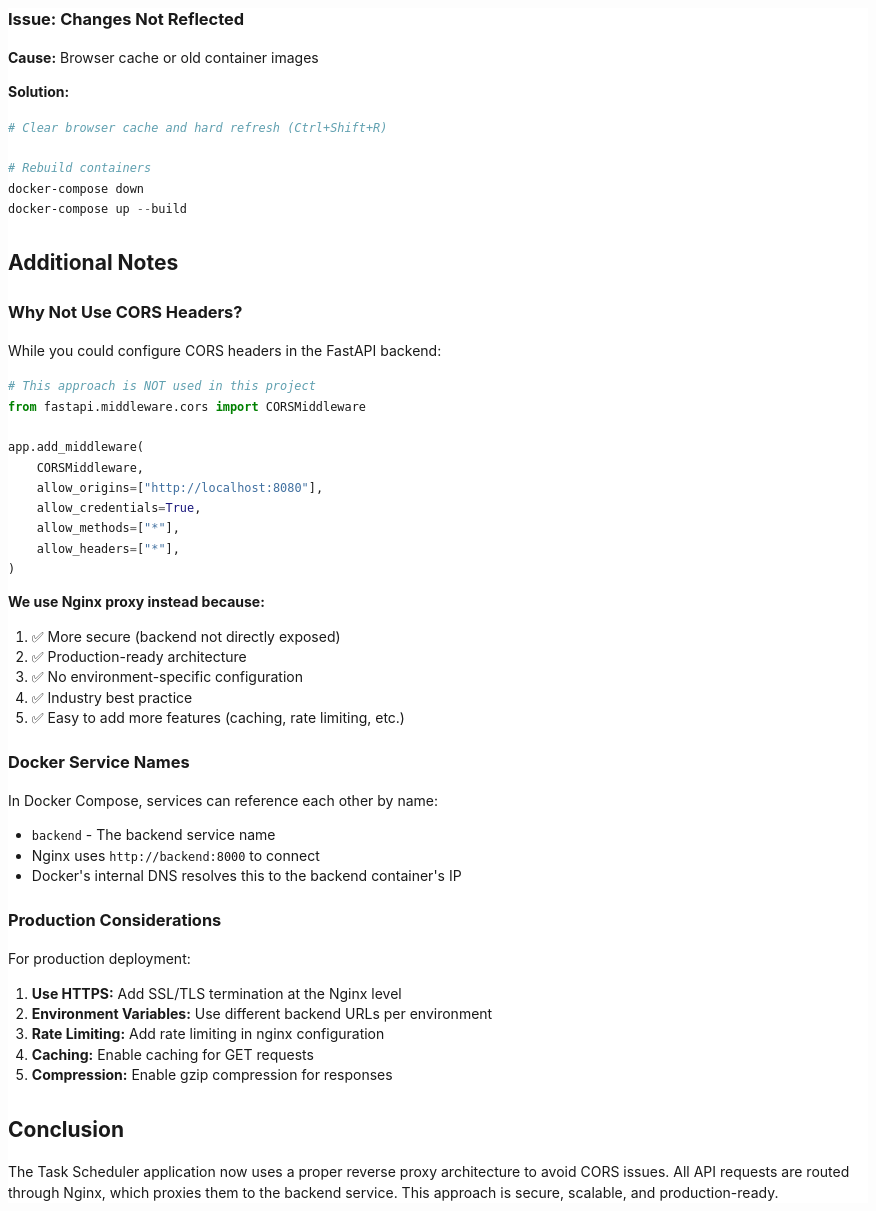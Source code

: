 ### Issue: Changes Not Reflected

**Cause:** Browser cache or old container images

**Solution:**
```powershell
# Clear browser cache and hard refresh (Ctrl+Shift+R)

# Rebuild containers
docker-compose down
docker-compose up --build
```

## Additional Notes

### Why Not Use CORS Headers?

While you could configure CORS headers in the FastAPI backend:

```python
# This approach is NOT used in this project
from fastapi.middleware.cors import CORSMiddleware

app.add_middleware(
    CORSMiddleware,
    allow_origins=["http://localhost:8080"],
    allow_credentials=True,
    allow_methods=["*"],
    allow_headers=["*"],
)
```

**We use Nginx proxy instead because:**
1. ✅ More secure (backend not directly exposed)
2. ✅ Production-ready architecture
3. ✅ No environment-specific configuration
4. ✅ Industry best practice
5. ✅ Easy to add more features (caching, rate limiting, etc.)

### Docker Service Names

In Docker Compose, services can reference each other by name:
- `backend` - The backend service name
- Nginx uses `http://backend:8000` to connect
- Docker's internal DNS resolves this to the backend container's IP

### Production Considerations

For production deployment:

1. **Use HTTPS:** Add SSL/TLS termination at the Nginx level
2. **Environment Variables:** Use different backend URLs per environment
3. **Rate Limiting:** Add rate limiting in nginx configuration
4. **Caching:** Enable caching for GET requests
5. **Compression:** Enable gzip compression for responses

## Conclusion

The Task Scheduler application now uses a proper reverse proxy architecture to avoid CORS issues. All API requests are routed through Nginx, which proxies them to the backend service. This approach is secure, scalable, and production-ready.
